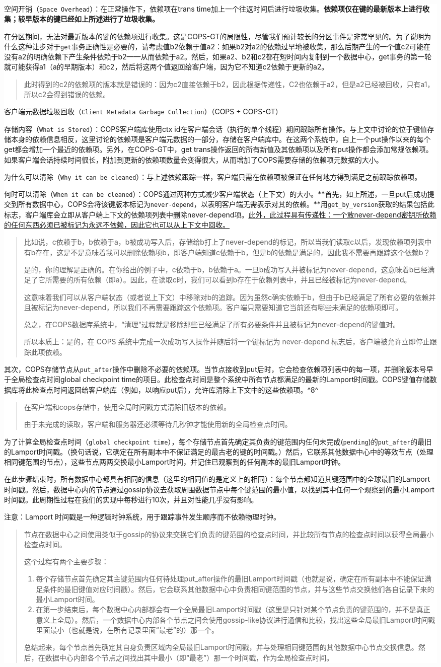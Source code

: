 空间开销（`Space Overhead`）：在正常操作下，依赖项在trans time加上一个往返时间后进行垃圾收集。**依赖项仅在键的最新版本上进行收集；较早版本的键已经如上所述进行了垃圾收集。**

在分区期间，无法对最近版本的键的依赖项进行收集。这是COPS-GT的局限性，尽管我们预计较长的分区事件是非常罕见的。为了说明为什么这种让步对于`get`事务正确性是必要的，请考虑值b2依赖于值a2：如果b2对a2的依赖过早地被收集，那么后期产生的一个值c2可能在没有a2的明确依赖下产生条件依赖于b2——从而依赖于a2。然后，如果a2、b2和c2都在短时间内复制到一个数据中心，get事务的第一轮就可能获得a1（a的早期版本）和c2，然后将这两个值返回给客户端，因为它不知道c2依赖于更新的a2。

> 此时得到的c2的依赖项的版本就是错误的：因为c2直接依赖于b2，因此根据传递性，C2也依赖于a2，但是a2已经被回收，只有a1，所以c2会得到错误的依赖。

客户端元数据垃圾回收（`Client Metadata Garbage Collection`）（COPS + COPS-GT）

存储内容（`What is Stored`）：COPS客户端库使用ctx id在客户端会话（执行的单个线程）期间跟踪所有操作。与上文中讨论的位于键值存储本身的依赖信息相反，这里讨论的依赖项是客户端元数据的一部分，存储在客户端库中。在这两个系统中，自上一个put操作以来的每个get都会增加一个最近的依赖项。另外，在COPS-GT中，get trans操作返回的所有新值及其依赖项以及所有put操作都会添加常规依赖项。如果客户端会话持续时间很长，附加到更新的依赖项数量会变得很大，从而增加了COPS需要存储的依赖项元数据的大小。

为什么可以清除（`Why it can be cleaned`）：与上述依赖跟踪一样，客户端只需在依赖项被保证在任何地方得到满足之前跟踪依赖项。

何时可以清除（`When it can be cleaned`）：COPS通过两种方式减少客户端状态（上下文）的大小。**首先，如上所述，一旦put后成功提交到所有数据中心，COPS会将该键版本标记为`never-depend`，以表明客户端无需表示对其的依赖。**用`get_by_version`获取的结果包括此标志，客户端库会立即从客户端上下文的依赖项列表中删除never-depend项。<u>此外，此过程具有传递性：一个敢never-depend密钥所依赖的任何东西必须已被标记为永远不依赖，因此它也可以从上下文中回收。</u>

> 比如说，c依赖于b，b依赖于a，b被成功写入后，存储给b打上了never-depend的标记，所以当我们读取c以后，发现依赖项列表中有b存在，这是不是意味着我可以删除依赖项b，即客户端知道c依赖于b，但是b的依赖是满足的，因此我不需要再跟踪这个依赖b？
>
> 是的，你的理解是正确的。在你给出的例子中，c依赖于b，b依赖于a。一旦b成功写入并被标记为never-depend，这意味着b已经满足了它所需要的所有依赖（即a）。因此，在读取c时，我们可以看到b存在于依赖列表中，并且已经被标记为never-depend。
>
> 这意味着我们可以从客户端状态（或者说上下文）中移除对b的追踪。因为虽然c确实依赖于b，但由于b已经满足了所有必要的依赖并且被标记为never-depend，所以我们不再需要跟踪这个依赖项。客户端只需要知道它当前还有哪些未满足的依赖项即可。
>
> 总之，在COPS数据库系统中，“清理”过程就是移除那些已经满足了所有必要条件并且被标记为never-depend的键值对。
>
> 所以本质上：是的，在 COPS 系统中完成一次成功写入操作并随后将一个键标记为 never-depend 标志后，客户端被允许立即停止跟踪此项依赖。

其次，COPS存储节点从`put_after`操作中删除不必要的依赖项。当节点接收到put后时，它会检查依赖项列表中的每一项，并删除版本号早于全局检查点时间global checkpoint time的项目。此检查点时间是整个系统中所有节点都满足的最新的Lamport时间戳。COPS键值存储数据库将此检查点时间返回给客户端库（例如，以响应put后），允许库清除上下文中的这些依赖项。^8^

> 在客户端和cops存储中，使用全局时间戳方式清除旧版本的依赖。
>
> 由于未完成的读取，客户端和服务器还必须等待几秒钟才能使用新的全局检查点时间。

为了计算全局检查点时间（`global checkpoint time`），每个存储节点首先确定其负责的键范围内任何未完成(`pending`)的`put_after`的最旧的Lamport时间戳。（换句话说，它确定在所有副本中不保证满足的最古老的键的时间戳。）然后，它联系其他数据中心中的等效节点（处理相同键范围的节点），这些节点两两交换最小Lamport时间，并记住已观察到的任何副本的最旧Lamport时钟。

在此步骤结束时，所有数据中心都具有相同的信息（这里的相同值的是定义上的相同）：每个节点都知道其键范围中的全球最旧的Lamport时间戳。然后，数据中心内的节点通过gossip协议去获取周围数据节点中每个键范围的最小值，以找到其中任何一个观察到的最小Lamport时间戳。此周期性过程在我们的实现中每秒进行10次，并且对性能几乎没有影响。

注意：Lamport 时间戳是一种逻辑时钟系统，用于跟踪事件发生顺序而不依赖物理时钟。

> 节点在数据中心之间使用类似于gossip的协议来交换它们负责的键范围的检查点时间，并比较所有节点的检查点时间以获得全局最小检查点时间。
>
> 这个过程有两个主要步骤：
>
> 1. 每个存储节点首先确定其主键范围内任何待处理put_after操作的最旧Lamport时间戳（也就是说，确定在所有副本中不能保证满足条件的最旧键值对应时间戳）。然后，它会联系其他数据中心中负责相同键范围的节点，并与这些节点交换他们各自记录下来的最小Lamport时间。
> 2. 在第一步结束后，每个数据中心内部都会有一个全局最旧Lamport时间戳（这里是只针对某个节点负责的键范围的，并不是真正意义上全局）。然后，一个数据中心内部各个节点之间会使用gossip-like协议进行通信和比较，找出这些全局最旧Lamport时间戳里面最小（也就是说，在所有记录里面“最老”的）那一个。
>
> 总结起来，每个节点首先确定其自身负责区域内全局最旧Lamport时间戳，并与处理相同键范围的其他数据中心节点交换信息。然后，在数据中心内部各个节点之间找出其中最小（即“最老”）那一个时间戳，作为全局检查点时间。
